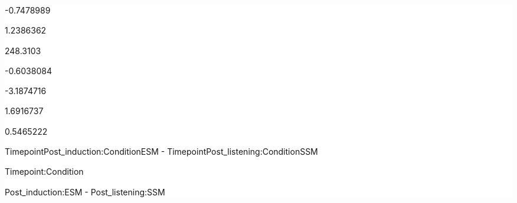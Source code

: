 <td style="text-align:right;">

\-0.7478989

</td>

<td style="text-align:right;">

1.2386362

</td>

<td style="text-align:right;">

248.3103

</td>

<td style="text-align:right;">

\-0.6038084

</td>

<td style="text-align:right;">

\-3.1874716

</td>

<td style="text-align:right;">

1.6916737

</td>

<td style="text-align:right;">

0.5465222

</td>

</tr>

<tr>

<td style="text-align:left;">

TimepointPost\_induction:ConditionESM -
TimepointPost\_listening:ConditionSSM

</td>

<td style="text-align:left;">

Timepoint:Condition

</td>

<td style="text-align:left;">

Post\_induction:ESM - Post\_listening:SSM

</td>
